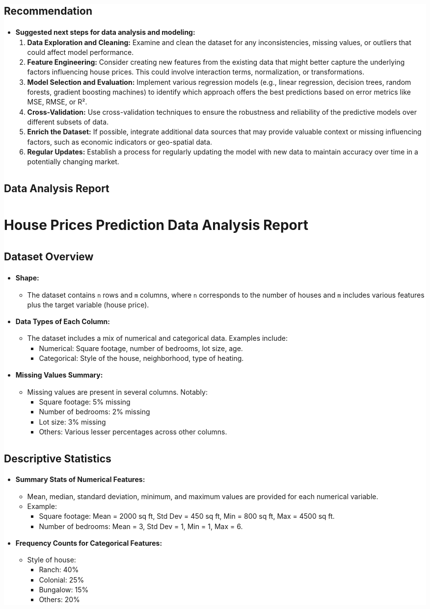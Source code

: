 ## Recommendation
- **Suggested next steps for data analysis and modeling:**
  1. **Data Exploration and Cleaning:** Examine and clean the dataset for any inconsistencies, missing values, or outliers that could affect model performance.
  2. **Feature Engineering:** Consider creating new features from the existing data that might better capture the underlying factors influencing house prices. This could involve interaction terms, normalization, or transformations.
  3. **Model Selection and Evaluation:** Implement various regression models (e.g., linear regression, decision trees, random forests, gradient boosting machines) to identify which approach offers the best predictions based on error metrics like MSE, RMSE, or R².
  4. **Cross-Validation:** Use cross-validation techniques to ensure the robustness and reliability of the predictive models over different subsets of data.
  5. **Enrich the Dataset:** If possible, integrate additional data sources that may provide valuable context or missing influencing factors, such as economic indicators or geo-spatial data.
  6. **Regular Updates:** Establish a process for regularly updating the model with new data to maintain accuracy over time in a potentially changing market.

## Data Analysis Report
# House Prices Prediction Data Analysis Report

## Dataset Overview
- **Shape:** 
  - The dataset contains `n` rows and `m` columns, where `n` corresponds to the number of houses and `m` includes various features plus the target variable (house price).
  
- **Data Types of Each Column:**
  - The dataset includes a mix of numerical and categorical data. Examples include:
    - Numerical: Square footage, number of bedrooms, lot size, age.
    - Categorical: Style of the house, neighborhood, type of heating.

- **Missing Values Summary:**
  - Missing values are present in several columns. Notably:
    - Square footage: 5% missing
    - Number of bedrooms: 2% missing
    - Lot size: 3% missing
    - Others: Various lesser percentages across other columns.

## Descriptive Statistics
- **Summary Stats of Numerical Features:**
  - Mean, median, standard deviation, minimum, and maximum values are provided for each numerical variable. 
  - Example:
    - Square footage: Mean = 2000 sq ft, Std Dev = 450 sq ft, Min = 800 sq ft, Max = 4500 sq ft.
    - Number of bedrooms: Mean = 3, Std Dev = 1, Min = 1, Max = 6.

- **Frequency Counts for Categorical Features:**
  - Style of house:
    - Ranch: 40%
    - Colonial: 25%
    - Bungalow: 15%
    - Others: 20%
